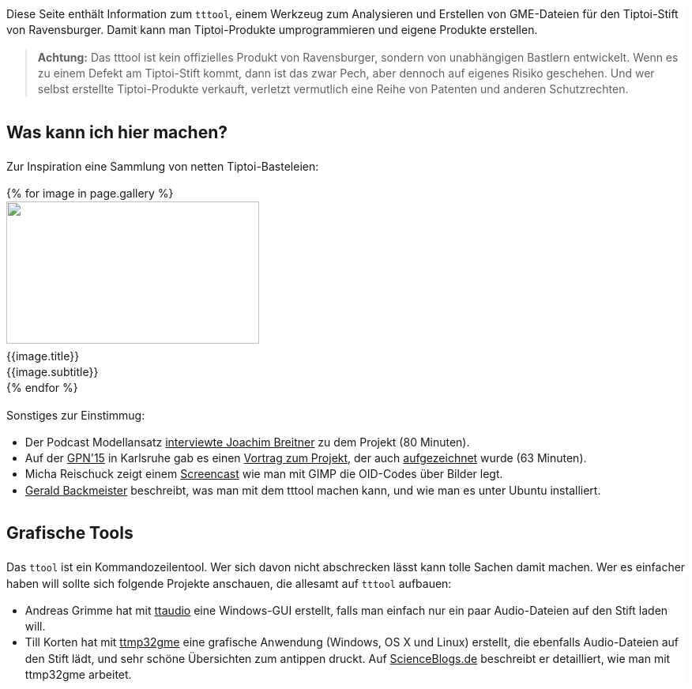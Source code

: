 
Diese Seite enthält Information zum `tttool`, einem Werkzeug zum
Analysieren und Erstellen von GME-Dateien für den Tiptoi-Stift von
Ravensburger. Damit kann man Tiptoi-Produkte umprogrammieren und
eigene Produkte erstellen.

> **Achtung:** Das tttool ist kein offizielles Produkt von
> Ravensburger, sondern von unabhängigen Bastlern entwickelt. Wenn es
> zu einem Defekt am Tiptoi-Stift kommt, dann ist das zwar Pech, aber
> dennoch auf eigenes Risiko geschehen. Und wer selbst erstellte
> Tiptoi-Produkte verkauft, verletzt vermutlich eine Reihe von
> Patenten und anderen Schutzrechten.

## Was kann ich hier machen?

Zur Inspiration eine Sammlung von netten Tiptoi-Basteleien:

<div class="gallery">
{% for image in page.gallery %}
<div class="box">
<a href="{{image.link}}"><img src="{{image.img}}" width="320" height="180"/></a>
<div class="title">{{image.title}}</div>
<div class="subtitle">{{image.subtitle}}</div>
</div>
{% endfor %}
<div class="flexbox-fix"></div>
<div class="flexbox-fix"></div>
<div class="flexbox-fix"></div>
</div>

Sonstiges zur Einstimmug:

 * Der Podcast Modellansatz [interviewte Joachim Breitner](http://modellansatz.de/papierrechner) zu dem Projekt (80 Minuten).
 * Auf der [GPN'15](https://entropia.de/GPN15) in Karlsruhe gab es einen [Vortrag zum Projekt](https://entropia.de/GPN15:Der_Tiptoi-Stift), der auch [aufgezeichnet](https://media.ccc.de/browse/conferences/gpn/gpn15/gpn15-6687-der_tiptoi-stift.html#video) wurde (63 Minuten).
 * Micha Reischuck zeigt einem [Screencast](https://youtu.be/QtdlwmKgg70) wie man mit GIMP die OID-Codes über Bilder legt.
 * [Gerald Backmeister](http://mamu.backmeister.name/programmierung-und-skripting/tiptoi-hacking-mit-tttool/) beschreibt, was man mit dem tttool machen kann, und wie man es unter Ubuntu installiert.

## Grafische Tools

Das `ttool` ist ein Kommandozeilentool. Wer sich davon nicht abschrecken lässt kann tolle Sachen damit machen. Wer es einfacher haben will sollte sich folgende Projekte anschauen, die allesamt auf `tttool` aufbauen:

 * Andreas Grimme hat mit [ttaudio](https://github.com/sidiandi/ttaudio#readme) eine Windows-GUI erstellt, falls man einfach nur ein paar Audio-Dateien auf den Stift laden will.
 * Till Korten hat mit [ttmp32gme](https://github.com/thawn/ttmp32gme) eine grafische Anwendung (Windows, OS X und Linux) erstellt, die ebenfalls Audio-Dateien auf den Stift lädt, und sehr schöne Übersichten zum antippen druckt. Auf [ScienceBlogs.de](http://scienceblogs.de/astrodicticum-simplex/2018/03/15/die-sternengeschichten-als-hoerbuch-auf-dem-tiptoi-stift/) beschreibt er detailliert, wie man mit ttmp32gme arbeitet.
